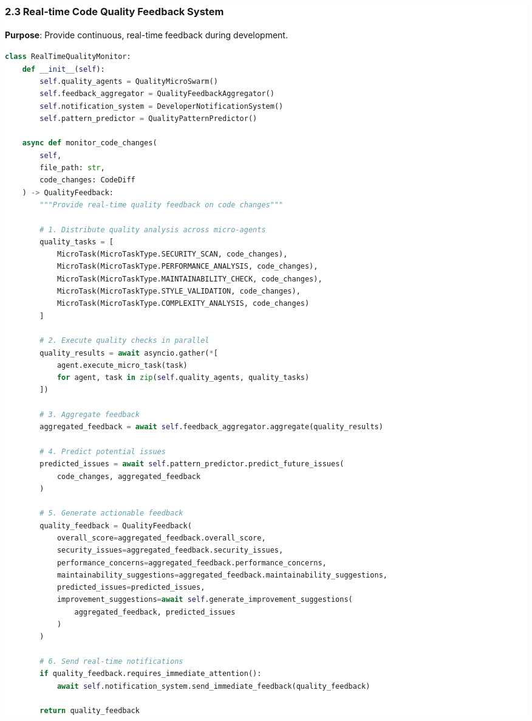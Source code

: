 ### 2.3 Real-time Code Quality Feedback System

**Purpose**: Provide continuous, real-time feedback during development.

```python
class RealTimeQualityMonitor:
    def __init__(self):
        self.quality_agents = QualityMicroSwarm()
        self.feedback_aggregator = QualityFeedbackAggregator()
        self.notification_system = DeveloperNotificationSystem()
        self.pattern_predictor = QualityPatternPredictor()

    async def monitor_code_changes(
        self,
        file_path: str,
        code_changes: CodeDiff
    ) -> QualityFeedback:
        """Provide real-time quality feedback on code changes"""

        # 1. Distribute quality analysis across micro-agents
        quality_tasks = [
            MicroTask(MicroTaskType.SECURITY_SCAN, code_changes),
            MicroTask(MicroTaskType.PERFORMANCE_ANALYSIS, code_changes),
            MicroTask(MicroTaskType.MAINTAINABILITY_CHECK, code_changes),
            MicroTask(MicroTaskType.STYLE_VALIDATION, code_changes),
            MicroTask(MicroTaskType.COMPLEXITY_ANALYSIS, code_changes)
        ]

        # 2. Execute quality checks in parallel
        quality_results = await asyncio.gather(*[
            agent.execute_micro_task(task)
            for agent, task in zip(self.quality_agents, quality_tasks)
        ])

        # 3. Aggregate feedback
        aggregated_feedback = await self.feedback_aggregator.aggregate(quality_results)

        # 4. Predict potential issues
        predicted_issues = await self.pattern_predictor.predict_future_issues(
            code_changes, aggregated_feedback
        )

        # 5. Generate actionable feedback
        quality_feedback = QualityFeedback(
            overall_score=aggregated_feedback.overall_score,
            security_issues=aggregated_feedback.security_issues,
            performance_concerns=aggregated_feedback.performance_concerns,
            maintainability_suggestions=aggregated_feedback.maintainability_suggestions,
            predicted_issues=predicted_issues,
            improvement_suggestions=await self.generate_improvement_suggestions(
                aggregated_feedback, predicted_issues
            )
        )

        # 6. Send real-time notifications
        if quality_feedback.requires_immediate_attention():
            await self.notification_system.send_immediate_feedback(quality_feedback)

        return quality_feedback
```
